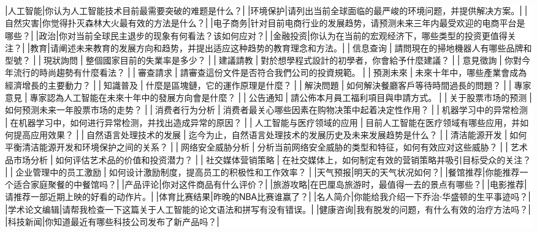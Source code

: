 |人工智能|你认为人工智能技术目前最需要突破的难题是什么？|
|环境保护|请列出当前全球面临的最严峻的环境问题，并提供解决方案。|
|自然灾害|你觉得扑灭森林大火最有效的方法是什么？|
|电子商务|针对目前电商行业的发展趋势，请预测未来三年内最受欢迎的电商平台是哪些？|
|政治|你对当前全球民主退步的现象有何看法？该如何应对？|
|金融投资|你认为在当前的宏观经济下，哪些类型的投资更值得关注？|
|教育|请阐述未来教育的发展方向和趋势，并提出适应这种趋势的教育理念和方法。|
| 信息查询 | 請問現在的掃地機器人有哪些品牌和型號？ |
| 現狀詢問 | 整個國家目前的失業率是多少？ |
| 建議請教 | 對於想學程式設計的初學者，你會給予什麼建議？ |
| 意見徵詢 | 你對今年流行的時尚趨勢有什麼看法？ |
| 審查請求 | 請審查這份文件是否符合我們公司的投資規範。 |
| 預測未來 | 未來十年中，哪些產業會成為經濟增長的主要動力？ |
| 知識普及 | 什麼是區塊鏈，它的運作原理是什麼？ |
| 解決問題 | 如何解決餐廳客戶等待時間過長的問題？ |
| 專家意見 | 專家認為人工智能在未來十年中的發展方向會是什麼？ |
| 公告通知 | 請公佈本月員工福利項目與申請方式。 |
| 关于股票市场的预测 | 如何预测未来一年股票市场的走势？ |
| 消费者行为分析 | 消费者最关心哪些因素在购物决策中起着决定性作用？ |
| 机器学习中的异常检测 | 在机器学习中，如何进行异常检测，并找出造成异常的原因？ |
| 人工智能与医疗领域的应用 | 目前人工智能在医疗领域有哪些应用，并如何提高应用效果？ |
| 自然语言处理技术的发展 | 迄今为止，自然语言处理技术的发展历史及未来发展趋势是什么？ |
| 清洁能源开发 | 如何平衡清洁能源开发和环境保护之间的关系？ |
| 网络安全威胁分析 | 分析当前网络安全威胁的类型和特征，如何有效应对这些威胁？ |
| 艺术品市场分析 | 如何评估艺术品的价值和投资潜力？ |
| 社交媒体营销策略 | 在社交媒体上，如何制定有效的营销策略并吸引目标受众的关注？ |
| 企业管理中的员工激励 | 如何设计激励制度，提高员工的积极性和工作效率？ |
|天气预报|明天的天气状况如何？|
|餐馆推荐|你能推荐一个适合家庭聚餐的中餐馆吗？|
|产品评论|你对这件商品有什么评价？|
|旅游攻略|在巴厘岛旅游时，最值得一去的景点有哪些？|
|电影推荐|请推荐一部近期上映的好看的动作片。|
|体育比赛结果|昨晚的NBA比赛谁赢了？|
|名人简介|你能给我介绍一下乔治·华盛顿的生平事迹吗？|
|学术论文编辑|请帮我检查一下这篇关于人工智能的论文语法和拼写有没有错误。|
|健康咨询|我有脱发的问题，有什么有效的治疗方法吗？|
|科技新闻|你知道最近有哪些科技公司发布了新产品吗？|